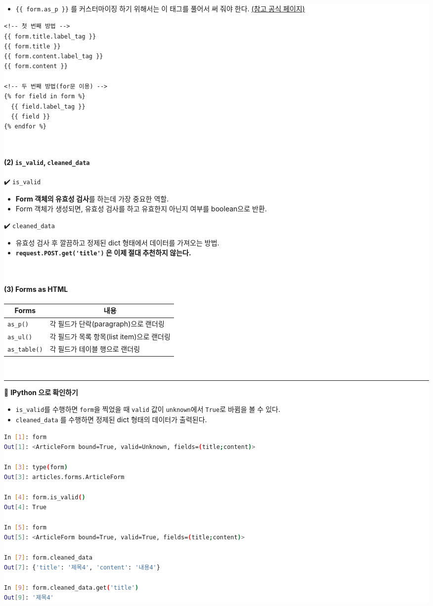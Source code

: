 - `{{ form.as_p }}` 를 커스터마이징 하기 위해서는 이 태그를 풀어서 써 줘야 한다. <a href="https://docs.djangoproject.com/en/2.2/topics/forms/#rendering-fields-manually">(참고 공식 페이지)</a>

```django
<!-- 첫 번째 방법 -->
{{ form.title.label_tag }}
{{ form.title }}
{{ form.content.label_tag }}
{{ form.content }}

<!-- 두 번째 방법(for문 이용) -->
{% for field in form %}
  {{ field.label_tag }}
  {{ field }}
{% endfor %}
```

<br>

#### (2) `is_valid`, `cleaned_data`

:heavy_check_mark: `is_valid`

- <b>Form 객체의 유효성 검사</b>를 하는데 가장 중요한 역할.
- Form 객체가 생성되면, 유효성 검사를 하고 유효한지 아닌지 여부를 boolean으로 반환.

:heavy_check_mark: `cleaned_data`

- 유효성 검사 후 깔끔하고 정제된 dict 형태에서 데이터를 가져오는 방법.
- <b>`request.POST.get('title')` 은 이제 절대 추천하지 않는다.</b>

<br>

#### (3) Forms as HTML

| Forms        | 내용                                      |
| ------------ | ----------------------------------------- |
| `as_p()`     | 각 필드가 단락(paragraph)으로 랜더링      |
| `as_ul()`    | 각 필드가 목록 항목(list item)으로 랜더링 |
| `as_table()` | 각 필드가 테이블 행으로 랜더링            |

<br>

---

:checkered_flag: <b>IPython 으로 확인하기</b>

- `is_valid`를 수행하면 `form`을 찍었을 때 `valid` 값이 `unknown`에서 `True`로 바뀜을 볼 수 있다.
- `cleaned_data` 를 수행하면 정제된 dict 형태의 데이터가 출력된다.

```bash
In [1]: form
Out[1]: <ArticleForm bound=True, valid=Unknown, fields=(title;content)>

In [3]: type(form)
Out[3]: articles.forms.ArticleForm

In [4]: form.is_valid()
Out[4]: True

In [5]: form
Out[5]: <ArticleForm bound=True, valid=True, fields=(title;content)>

In [7]: form.cleaned_data
Out[7]: {'title': '제목4', 'content': '내용4'}

In [9]: form.cleaned_data.get('title')
Out[9]: '제목4'
```